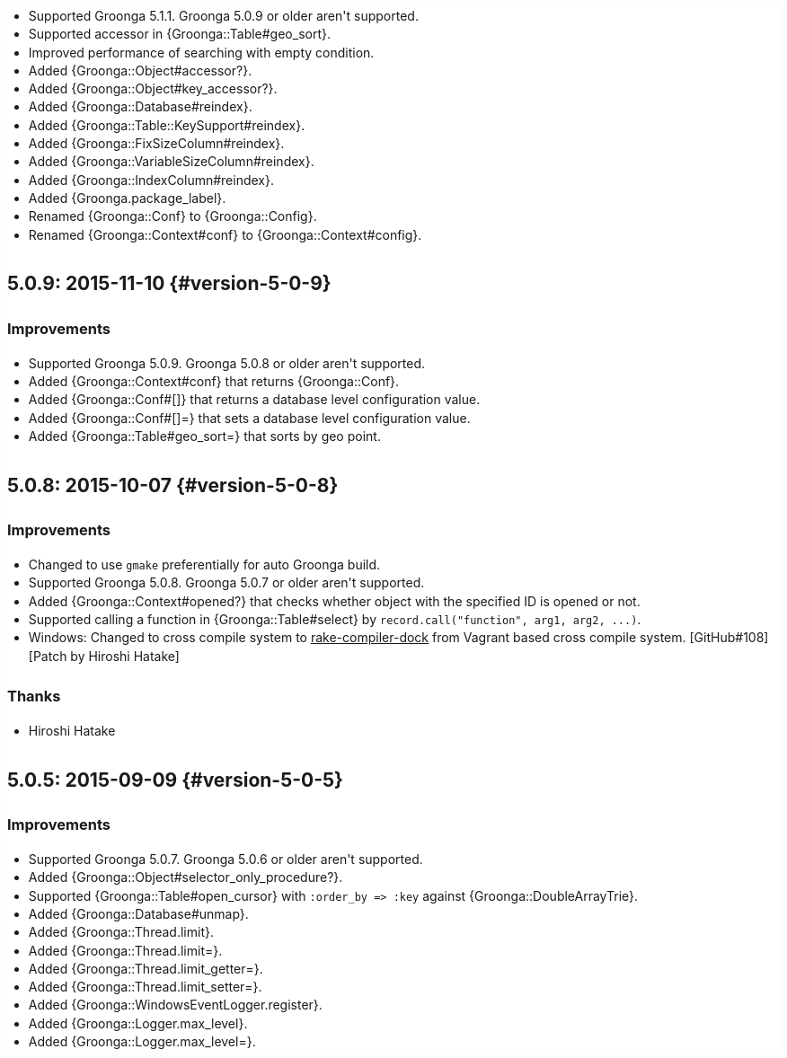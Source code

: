   * Supported Groonga 5.1.1. Groonga 5.0.9 or older aren't supported.
  * Supported accessor in {Groonga::Table#geo_sort}.
  * Improved performance of searching with empty condition.
  * Added {Groonga::Object#accessor?}.
  * Added {Groonga::Object#key_accessor?}.
  * Added {Groonga::Database#reindex}.
  * Added {Groonga::Table::KeySupport#reindex}.
  * Added {Groonga::FixSizeColumn#reindex}.
  * Added {Groonga::VariableSizeColumn#reindex}.
  * Added {Groonga::IndexColumn#reindex}.
  * Added {Groonga.package_label}.
  * Renamed {Groonga::Conf} to {Groonga::Config}.
  * Renamed {Groonga::Context#conf} to {Groonga::Context#config}.

## 5.0.9: 2015-11-10 {#version-5-0-9}

### Improvements

  * Supported Groonga 5.0.9. Groonga 5.0.8 or older aren't supported.
  * Added {Groonga::Context#conf} that returns {Groonga::Conf}.
  * Added {Groonga::Conf#[]} that returns a database level configuration value.
  * Added {Groonga::Conf#[]=} that sets a database level configuration value.
  * Added {Groonga::Table#geo_sort=} that sorts by geo point.

## 5.0.8: 2015-10-07 {#version-5-0-8}

### Improvements

  * Changed to use `gmake` preferentially for auto Groonga build.
  * Supported Groonga 5.0.8. Groonga 5.0.7 or older aren't supported.
  * Added {Groonga::Context#opened?} that checks whether object with
    the specified ID is opened or not.
  * Supported calling a function in {Groonga::Table#select} by
    `record.call("function", arg1, arg2, ...)`.
  * Windows: Changed to cross compile system to
    [rake-compiler-dock](https://github.com/rake-compiler/rake-compiler-dock)
    from Vagrant based cross compile system.
    [GitHub#108] [Patch by Hiroshi Hatake]

### Thanks

  * Hiroshi Hatake

## 5.0.5: 2015-09-09 {#version-5-0-5}

### Improvements

  * Supported Groonga 5.0.7. Groonga 5.0.6 or older aren't supported.
  * Added {Groonga::Object#selector_only_procedure?}.
  * Supported {Groonga::Table#open_cursor} with `:order_by => :key`
    against {Groonga::DoubleArrayTrie}.
  * Added {Groonga::Database#unmap}.
  * Added {Groonga::Thread.limit}.
  * Added {Groonga::Thread.limit=}.
  * Added {Groonga::Thread.limit_getter=}.
  * Added {Groonga::Thread.limit_setter=}.
  * Added {Groonga::WindowsEventLogger.register}.
  * Added {Groonga::Logger.max_level}.
  * Added {Groonga::Logger.max_level=}.
